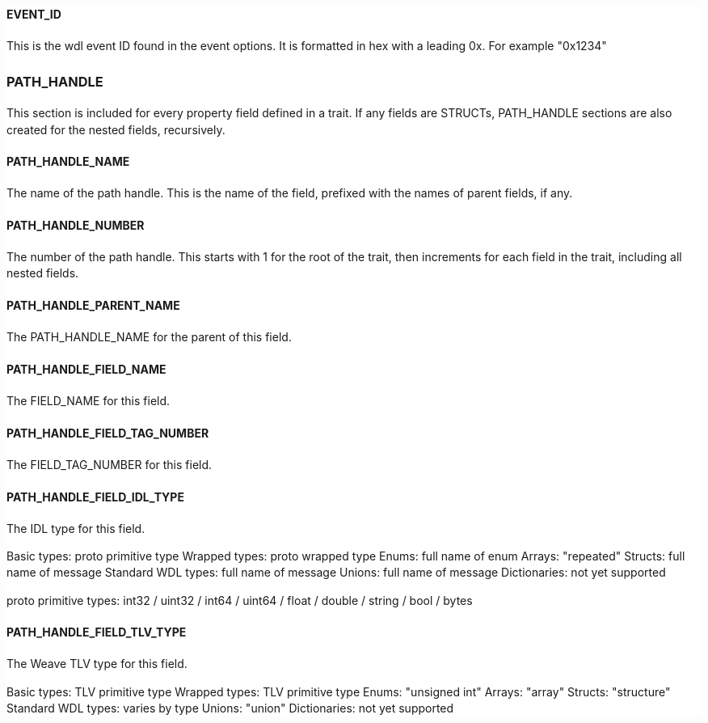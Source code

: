 #### EVENT_ID

This is the wdl event ID found in the event options. It is
formatted in hex with a leading 0x. For example "0x1234"

### PATH_HANDLE

This section is included for every property field defined in a trait. If any
fields are STRUCTs, PATH_HANDLE sections are also created for the nested fields,
recursively.

#### PATH_HANDLE_NAME

The name of the path handle. This is the name of the field, prefixed with the
names of parent fields, if any.

#### PATH_HANDLE_NUMBER

The number of the path handle. This starts with 1 for the root of the trait,
then increments for each field in the trait, including all nested fields.

#### PATH_HANDLE_PARENT_NAME

The PATH_HANDLE_NAME for the parent of this field.

#### PATH_HANDLE_FIELD_NAME

The FIELD_NAME for this field.

#### PATH_HANDLE_FIELD_TAG_NUMBER

The FIELD_TAG_NUMBER for this field.

#### PATH_HANDLE_FIELD_IDL_TYPE

The IDL type for this field.

Basic types: proto primitive type
Wrapped types: proto wrapped type
Enums: full name of enum
Arrays: "repeated"
Structs: full name of message
Standard WDL types: full name of message
Unions: full name of message
Dictionaries: not yet supported

proto primitive types: int32 / uint32 / int64 / uint64 / float / double / string / bool / bytes

#### PATH_HANDLE_FIELD_TLV_TYPE

The Weave TLV type for this field.

Basic types: TLV primitive type
Wrapped types: TLV primitive type
Enums: "unsigned int"
Arrays: "array"
Structs: "structure"
Standard WDL types: varies by type
Unions: "union"
Dictionaries: not yet supported
